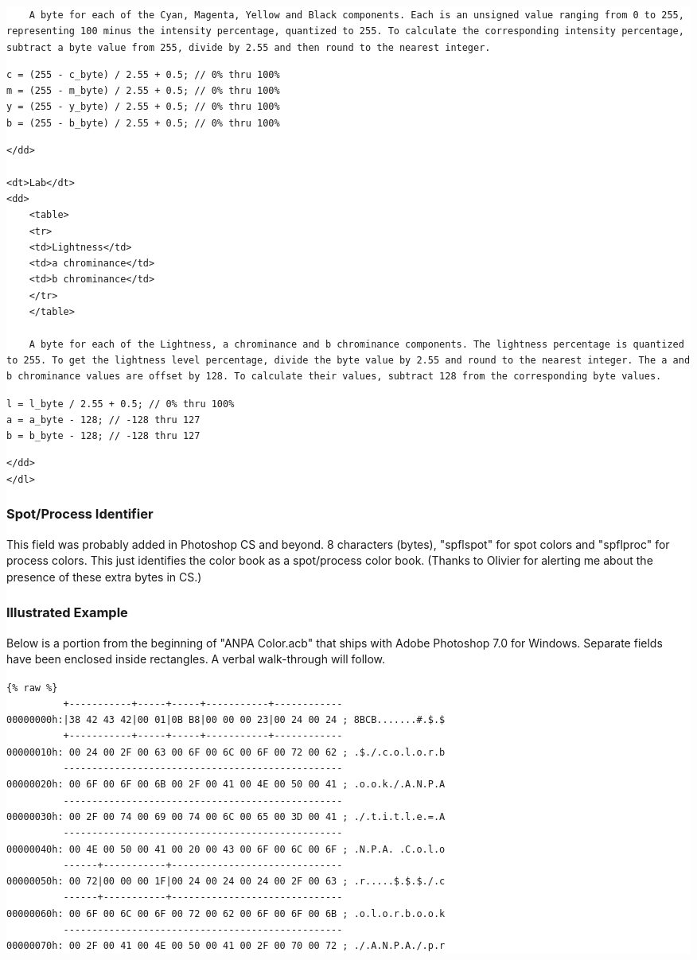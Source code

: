 		A byte for each of the Cyan, Magenta, Yellow and Black components. Each is an unsigned value ranging from 0 to 255, representing 100 minus the intensity percentage, quantized to 255. To calculate the corresponding intensity percentage, subtract a byte value from 255, divide by 2.55 and then round to the nearest integer.

```
c = (255 - c_byte) / 2.55 + 0.5; // 0% thru 100%
m = (255 - m_byte) / 2.55 + 0.5; // 0% thru 100%
y = (255 - y_byte) / 2.55 + 0.5; // 0% thru 100%
b = (255 - b_byte) / 2.55 + 0.5; // 0% thru 100%
```
	</dd>

	<dt>Lab</dt>
	<dd>
		<table>
		<tr>
		<td>Lightness</td>
		<td>a chrominance</td>
		<td>b chrominance</td>
		</tr>
		</table>

		A byte for each of the Lightness, a chrominance and b chrominance components. The lightness percentage is quantized to 255. To get the lightness level percentage, divide the byte value by 2.55 and round to the nearest integer. The a and b chrominance values are offset by 128. To calculate their values, subtract 128 from the corresponding byte values.

```
l = l_byte / 2.55 + 0.5; // 0% thru 100%
a = a_byte - 128; // -128 thru 127
b = b_byte - 128; // -128 thru 127
```
	</dd>
	</dl>
</dd>
</dl>

### Spot/Process Identifier

This field was probably added in Photoshop CS and beyond. 8 characters (bytes), "spflspot" for spot colors and "spflproc" for process colors. This just identifies the color book as a spot/process color book. (Thanks to Olivier for alerting me about the presence of these extra bytes in CS.)

### Illustrated Example

Below is a portion from the beginning of "ANPA Color.acb" that ships with Adobe Photoshop 7.0 for Windows. Separate fields have been enclosed inside rectangles. A verbal walk-through will follow.

```
{% raw %}
          +-----------+-----+-----+-----------+------------
00000000h:|38 42 43 42|00 01|0B B8|00 00 00 23|00 24 00 24 ; 8BCB.......#.$.$
          +-----------+-----+-----+-----------+------------
00000010h: 00 24 00 2F 00 63 00 6F 00 6C 00 6F 00 72 00 62 ; .$./.c.o.l.o.r.b
          -------------------------------------------------
00000020h: 00 6F 00 6F 00 6B 00 2F 00 41 00 4E 00 50 00 41 ; .o.o.k./.A.N.P.A
          -------------------------------------------------
00000030h: 00 2F 00 74 00 69 00 74 00 6C 00 65 00 3D 00 41 ; ./.t.i.t.l.e.=.A
          -------------------------------------------------
00000040h: 00 4E 00 50 00 41 00 20 00 43 00 6F 00 6C 00 6F ; .N.P.A. .C.o.l.o
          ------+-----------+------------------------------
00000050h: 00 72|00 00 00 1F|00 24 00 24 00 24 00 2F 00 63 ; .r.....$.$.$./.c
          ------+-----------+------------------------------
00000060h: 00 6F 00 6C 00 6F 00 72 00 62 00 6F 00 6F 00 6B ; .o.l.o.r.b.o.o.k
          -------------------------------------------------
00000070h: 00 2F 00 41 00 4E 00 50 00 41 00 2F 00 70 00 72 ; ./.A.N.P.A./.p.r
```